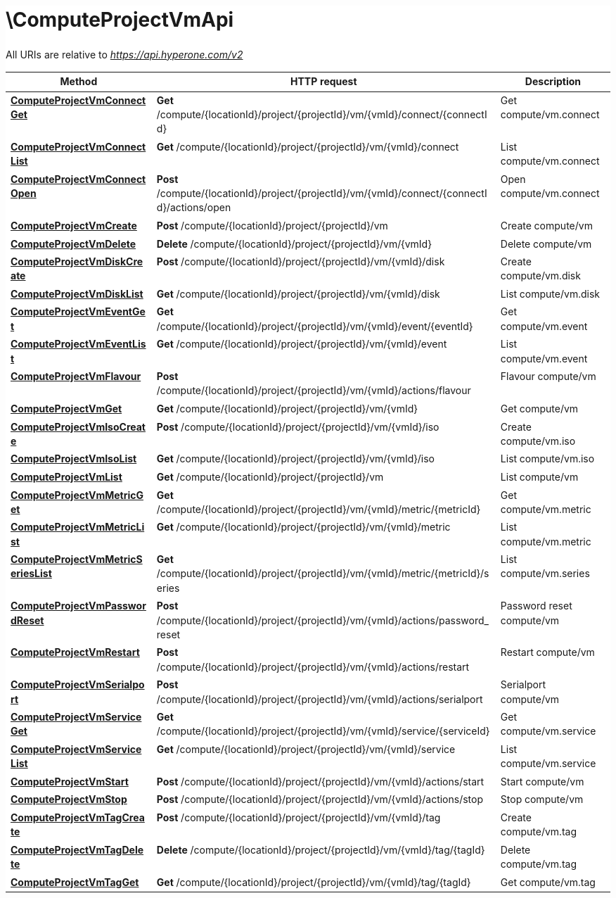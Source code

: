 # \ComputeProjectVmApi

All URIs are relative to *https://api.hyperone.com/v2*

Method | HTTP request | Description
------------- | ------------- | -------------
[**ComputeProjectVmConnectGet**](ComputeProjectVmApi.md#ComputeProjectVmConnectGet) | **Get** /compute/{locationId}/project/{projectId}/vm/{vmId}/connect/{connectId} | Get compute/vm.connect
[**ComputeProjectVmConnectList**](ComputeProjectVmApi.md#ComputeProjectVmConnectList) | **Get** /compute/{locationId}/project/{projectId}/vm/{vmId}/connect | List compute/vm.connect
[**ComputeProjectVmConnectOpen**](ComputeProjectVmApi.md#ComputeProjectVmConnectOpen) | **Post** /compute/{locationId}/project/{projectId}/vm/{vmId}/connect/{connectId}/actions/open | Open compute/vm.connect
[**ComputeProjectVmCreate**](ComputeProjectVmApi.md#ComputeProjectVmCreate) | **Post** /compute/{locationId}/project/{projectId}/vm | Create compute/vm
[**ComputeProjectVmDelete**](ComputeProjectVmApi.md#ComputeProjectVmDelete) | **Delete** /compute/{locationId}/project/{projectId}/vm/{vmId} | Delete compute/vm
[**ComputeProjectVmDiskCreate**](ComputeProjectVmApi.md#ComputeProjectVmDiskCreate) | **Post** /compute/{locationId}/project/{projectId}/vm/{vmId}/disk | Create compute/vm.disk
[**ComputeProjectVmDiskList**](ComputeProjectVmApi.md#ComputeProjectVmDiskList) | **Get** /compute/{locationId}/project/{projectId}/vm/{vmId}/disk | List compute/vm.disk
[**ComputeProjectVmEventGet**](ComputeProjectVmApi.md#ComputeProjectVmEventGet) | **Get** /compute/{locationId}/project/{projectId}/vm/{vmId}/event/{eventId} | Get compute/vm.event
[**ComputeProjectVmEventList**](ComputeProjectVmApi.md#ComputeProjectVmEventList) | **Get** /compute/{locationId}/project/{projectId}/vm/{vmId}/event | List compute/vm.event
[**ComputeProjectVmFlavour**](ComputeProjectVmApi.md#ComputeProjectVmFlavour) | **Post** /compute/{locationId}/project/{projectId}/vm/{vmId}/actions/flavour | Flavour compute/vm
[**ComputeProjectVmGet**](ComputeProjectVmApi.md#ComputeProjectVmGet) | **Get** /compute/{locationId}/project/{projectId}/vm/{vmId} | Get compute/vm
[**ComputeProjectVmIsoCreate**](ComputeProjectVmApi.md#ComputeProjectVmIsoCreate) | **Post** /compute/{locationId}/project/{projectId}/vm/{vmId}/iso | Create compute/vm.iso
[**ComputeProjectVmIsoList**](ComputeProjectVmApi.md#ComputeProjectVmIsoList) | **Get** /compute/{locationId}/project/{projectId}/vm/{vmId}/iso | List compute/vm.iso
[**ComputeProjectVmList**](ComputeProjectVmApi.md#ComputeProjectVmList) | **Get** /compute/{locationId}/project/{projectId}/vm | List compute/vm
[**ComputeProjectVmMetricGet**](ComputeProjectVmApi.md#ComputeProjectVmMetricGet) | **Get** /compute/{locationId}/project/{projectId}/vm/{vmId}/metric/{metricId} | Get compute/vm.metric
[**ComputeProjectVmMetricList**](ComputeProjectVmApi.md#ComputeProjectVmMetricList) | **Get** /compute/{locationId}/project/{projectId}/vm/{vmId}/metric | List compute/vm.metric
[**ComputeProjectVmMetricSeriesList**](ComputeProjectVmApi.md#ComputeProjectVmMetricSeriesList) | **Get** /compute/{locationId}/project/{projectId}/vm/{vmId}/metric/{metricId}/series | List compute/vm.series
[**ComputeProjectVmPasswordReset**](ComputeProjectVmApi.md#ComputeProjectVmPasswordReset) | **Post** /compute/{locationId}/project/{projectId}/vm/{vmId}/actions/password_reset | Password reset compute/vm
[**ComputeProjectVmRestart**](ComputeProjectVmApi.md#ComputeProjectVmRestart) | **Post** /compute/{locationId}/project/{projectId}/vm/{vmId}/actions/restart | Restart compute/vm
[**ComputeProjectVmSerialport**](ComputeProjectVmApi.md#ComputeProjectVmSerialport) | **Post** /compute/{locationId}/project/{projectId}/vm/{vmId}/actions/serialport | Serialport compute/vm
[**ComputeProjectVmServiceGet**](ComputeProjectVmApi.md#ComputeProjectVmServiceGet) | **Get** /compute/{locationId}/project/{projectId}/vm/{vmId}/service/{serviceId} | Get compute/vm.service
[**ComputeProjectVmServiceList**](ComputeProjectVmApi.md#ComputeProjectVmServiceList) | **Get** /compute/{locationId}/project/{projectId}/vm/{vmId}/service | List compute/vm.service
[**ComputeProjectVmStart**](ComputeProjectVmApi.md#ComputeProjectVmStart) | **Post** /compute/{locationId}/project/{projectId}/vm/{vmId}/actions/start | Start compute/vm
[**ComputeProjectVmStop**](ComputeProjectVmApi.md#ComputeProjectVmStop) | **Post** /compute/{locationId}/project/{projectId}/vm/{vmId}/actions/stop | Stop compute/vm
[**ComputeProjectVmTagCreate**](ComputeProjectVmApi.md#ComputeProjectVmTagCreate) | **Post** /compute/{locationId}/project/{projectId}/vm/{vmId}/tag | Create compute/vm.tag
[**ComputeProjectVmTagDelete**](ComputeProjectVmApi.md#ComputeProjectVmTagDelete) | **Delete** /compute/{locationId}/project/{projectId}/vm/{vmId}/tag/{tagId} | Delete compute/vm.tag
[**ComputeProjectVmTagGet**](ComputeProjectVmApi.md#ComputeProjectVmTagGet) | **Get** /compute/{locationId}/project/{projectId}/vm/{vmId}/tag/{tagId} | Get compute/vm.tag